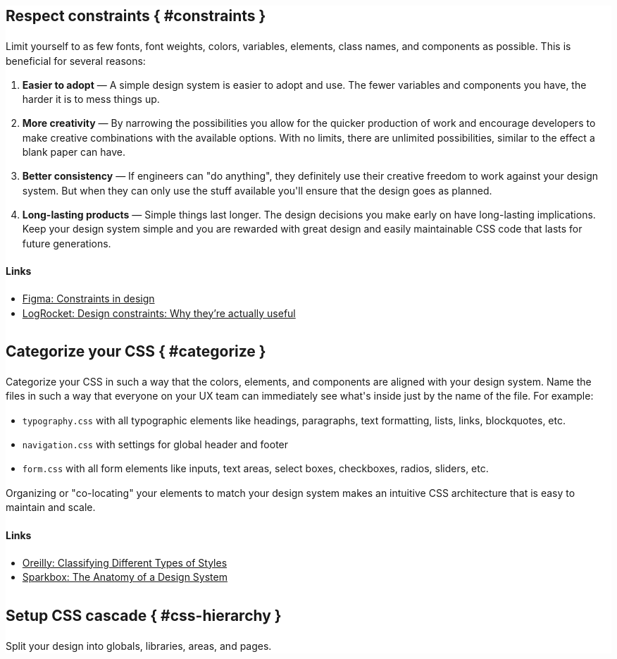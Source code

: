

## Respect constraints { #constraints }
Limit yourself to as few fonts, font weights, colors, variables, elements, class names, and components as possible. This is beneficial for several reasons:

1. **Easier to adopt** — A simple design system is easier to adopt and use. The fewer variables and components you have, the harder it is to mess things up.

1. **More creativity** — By narrowing the possibilities you allow for the quicker production of work and encourage developers to make creative combinations with the available options. With no limits, there are unlimited possibilities, similar to the effect a blank paper can have.

1. **Better consistency** — If engineers can "do anything", they definitely use their creative freedom to work against your design system. But when they can only use the stuff available you'll ensure that the design goes as planned.

1. **Long-lasting products** — Simple things last longer. The design decisions you make early on have long-lasting implications. Keep your design system simple and you are rewarded with great design and easily maintainable CSS code that lasts for future generations.


#### Links
* [Figma: Constraints in design](//www.figma.com/resource-library/constraints-in-design/)
* [LogRocket: Design constraints: Why they’re actually useful](//blog.logrocket.com/ux-design/design-constraints-why-theyre-useful/)



## Categorize your CSS { #categorize }
Categorize your CSS in such a way that the colors, elements, and components are aligned with your design system. Name the files in such a way that everyone on your UX team can immediately see what's inside just by the name of the file. For example:

- `typography.css` with all typographic elements like headings, paragraphs, text formatting, lists, links, blockquotes, etc.

- `navigation.css` with settings for global header and footer

- `form.css` with all form elements like inputs, text areas, select boxes, checkboxes, radios, sliders, etc.

Organizing or "co-locating" your elements to match your design system makes an intuitive CSS architecture that is easy to maintain and scale.


#### Links
* [Oreilly: Classifying Different Types of Styles](https://www.oreilly.com/library/view/css-refactoring/9781491978528/ch04.html)
* [Sparkbox: The Anatomy of a Design System](//sparkbox.com/foundry/design_system_makeup_design_system_layers_parts_of_a_design_system)


## Setup CSS cascade { #css-hierarchy }
Split your design into globals, libraries, areas, and pages.
